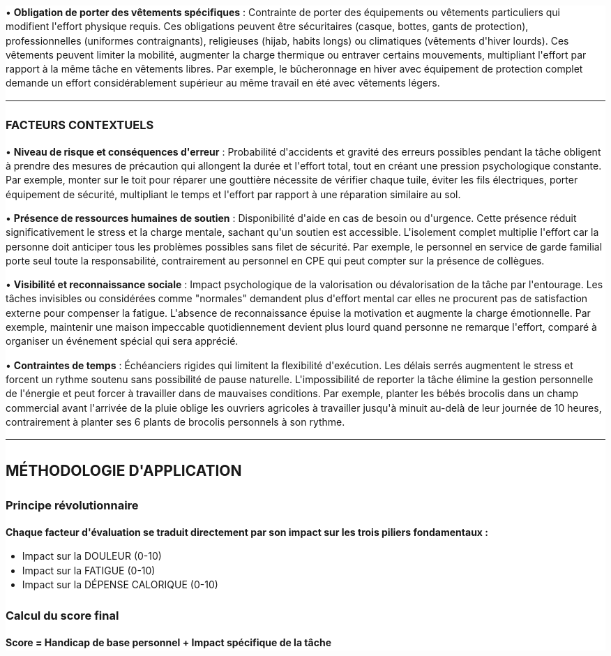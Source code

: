 • **Obligation de porter des vêtements spécifiques** : Contrainte de porter des équipements ou vêtements particuliers qui modifient l'effort physique requis. Ces obligations peuvent être sécuritaires (casque, bottes, gants de protection), professionnelles (uniformes contraignants), religieuses (hijab, habits longs) ou climatiques (vêtements d'hiver lourds). Ces vêtements peuvent limiter la mobilité, augmenter la charge thermique ou entraver certains mouvements, multipliant l'effort par rapport à la même tâche en vêtements libres. Par exemple, le bûcheronnage en hiver avec équipement de protection complet demande un effort considérablement supérieur au même travail en été avec vêtements légers.

---

### FACTEURS CONTEXTUELS

• **Niveau de risque et conséquences d'erreur** : Probabilité d'accidents et gravité des erreurs possibles pendant la tâche obligent à prendre des mesures de précaution qui allongent la durée et l'effort total, tout en créant une pression psychologique constante. Par exemple, monter sur le toit pour réparer une gouttière nécessite de vérifier chaque tuile, éviter les fils électriques, porter équipement de sécurité, multipliant le temps et l'effort par rapport à une réparation similaire au sol.

• **Présence de ressources humaines de soutien** : Disponibilité d'aide en cas de besoin ou d'urgence. Cette présence réduit significativement le stress et la charge mentale, sachant qu'un soutien est accessible. L'isolement complet multiplie l'effort car la personne doit anticiper tous les problèmes possibles sans filet de sécurité. Par exemple, le personnel en service de garde familial porte seul toute la responsabilité, contrairement au personnel en CPE qui peut compter sur la présence de collègues.

• **Visibilité et reconnaissance sociale** : Impact psychologique de la valorisation ou dévalorisation de la tâche par l'entourage. Les tâches invisibles ou considérées comme "normales" demandent plus d'effort mental car elles ne procurent pas de satisfaction externe pour compenser la fatigue. L'absence de reconnaissance épuise la motivation et augmente la charge émotionnelle. Par exemple, maintenir une maison impeccable quotidiennement devient plus lourd quand personne ne remarque l'effort, comparé à organiser un événement spécial qui sera apprécié.

• **Contraintes de temps** : Échéanciers rigides qui limitent la flexibilité d'exécution. Les délais serrés augmentent le stress et forcent un rythme soutenu sans possibilité de pause naturelle. L'impossibilité de reporter la tâche élimine la gestion personnelle de l'énergie et peut forcer à travailler dans de mauvaises conditions. Par exemple, planter les bébés brocolis dans un champ commercial avant l'arrivée de la pluie oblige les ouvriers agricoles à travailler jusqu'à minuit au-delà de leur journée de 10 heures, contrairement à planter ses 6 plants de brocolis personnels à son rythme.

---

## MÉTHODOLOGIE D'APPLICATION

### Principe révolutionnaire
**Chaque facteur d'évaluation se traduit directement par son impact sur les trois piliers fondamentaux :**
- Impact sur la DOULEUR (0-10)
- Impact sur la FATIGUE (0-10) 
- Impact sur la DÉPENSE CALORIQUE (0-10)

### Calcul du score final
**Score = Handicap de base personnel + Impact spécifique de la tâche**
